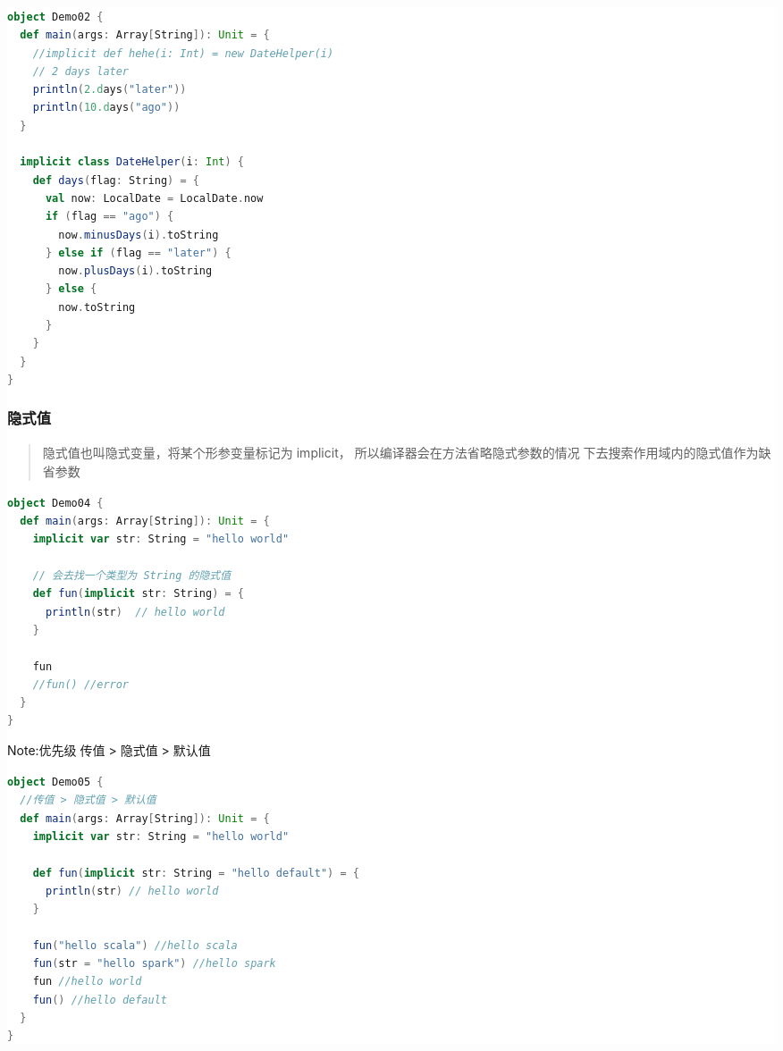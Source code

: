 ```scala
object Demo02 {
  def main(args: Array[String]): Unit = {
    //implicit def hehe(i: Int) = new DateHelper(i)
    // 2 days later
    println(2.days("later"))
    println(10.days("ago"))
  }

  implicit class DateHelper(i: Int) {
    def days(flag: String) = {
      val now: LocalDate = LocalDate.now
      if (flag == "ago") {
        now.minusDays(i).toString
      } else if (flag == "later") {
        now.plusDays(i).toString
      } else {
        now.toString
      }
    }
  }
}
```



### 隐式值

> 隐式值也叫隐式变量，将某个形参变量标记为 implicit， 所以编译器会在方法省略隐式参数的情况 下去搜索作用域内的隐式值作为缺省参数

```scala
object Demo04 {
  def main(args: Array[String]): Unit = {
    implicit var str: String = "hello world"

    // 会去找一个类型为 String 的隐式值
    def fun(implicit str: String) = {
      println(str)  // hello world
    }

    fun
    //fun() //error
  }
}
```

Note:优先级 传值 > 隐式值 > 默认值

```scala
object Demo05 {
  //传值 > 隐式值 > 默认值
  def main(args: Array[String]): Unit = {
    implicit var str: String = "hello world"

    def fun(implicit str: String = "hello default") = {
      println(str) // hello world
    }

    fun("hello scala") //hello scala
    fun(str = "hello spark") //hello spark
    fun //hello world
    fun() //hello default
  }
}
```
